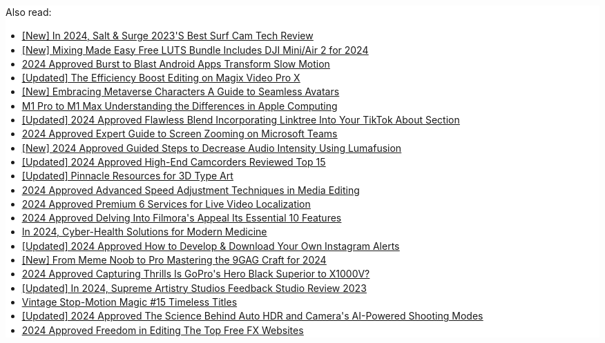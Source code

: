 

<ins class="adsbygoogle"
     style="display:block"
     data-ad-client="ca-pub-7571918770474297"
     data-ad-slot="8358498916"
     data-ad-format="auto"
     data-full-width-responsive="true"></ins>




<span class="atpl-alsoreadstyle">Also read:</span>
<div><ul>
<li><a href="https://fox-blue.techidaily.com/new-in-2024-salt-and-surge-2023s-best-surf-cam-tech-review/"><u>[New] In 2024, Salt & Surge  2023'S Best Surf Cam Tech Review</u></a></li>
<li><a href="https://fox-blue.techidaily.com/new-mixing-made-easy-free-luts-bundle-includes-dji-miniair-2-for-2024/"><u>[New] Mixing Made Easy  Free LUTS Bundle Includes DJI Mini/Air 2 for 2024</u></a></li>
<li><a href="https://fox-blue.techidaily.com/2024-approved-burst-to-blast-android-apps-transform-slow-motion/"><u>2024 Approved  Burst to Blast  Android Apps Transform Slow Motion</u></a></li>
<li><a href="https://fox-blue.techidaily.com/updated-the-efficiency-boost-editing-on-magix-video-pro-x/"><u>[Updated] The Efficiency Boost  Editing on Magix Video Pro X</u></a></li>
<li><a href="https://fox-blue.techidaily.com/new-embracing-metaverse-characters-a-guide-to-seamless-avatars/"><u>[New] Embracing Metaverse Characters  A Guide to Seamless Avatars</u></a></li>
<li><a href="https://fox-blue.techidaily.com/m1-pro-to-m1-max-understanding-the-differences-in-apple-computing/"><u>M1 Pro to M1 Max  Understanding the Differences in Apple Computing</u></a></li>
<li><a href="https://fox-blue.techidaily.com/updated-2024-approved-flawless-blend-incorporating-linktree-into-your-tiktok-about-section/"><u>[Updated] 2024 Approved  Flawless Blend  Incorporating Linktree Into Your TikTok About Section</u></a></li>
<li><a href="https://fox-blue.techidaily.com/2024-approved-expert-guide-to-screen-zooming-on-microsoft-teams/"><u>2024 Approved  Expert Guide to Screen Zooming on Microsoft Teams</u></a></li>
<li><a href="https://fox-blue.techidaily.com/new-2024-approved-guided-steps-to-decrease-audio-intensity-using-lumafusion/"><u>[New] 2024 Approved  Guided Steps to Decrease Audio Intensity Using Lumafusion</u></a></li>
<li><a href="https://fox-blue.techidaily.com/updated-2024-approved-high-end-camcorders-reviewed-top-15/"><u>[Updated] 2024 Approved  High-End Camcorders Reviewed  Top 15</u></a></li>
<li><a href="https://fox-blue.techidaily.com/updated-pinnacle-resources-for-3d-type-art/"><u>[Updated] Pinnacle Resources for 3D Type Art</u></a></li>
<li><a href="https://fox-blue.techidaily.com/2024-approved-advanced-speed-adjustment-techniques-in-media-editing/"><u>2024 Approved  Advanced Speed Adjustment Techniques in Media Editing</u></a></li>
<li><a href="https://fox-blue.techidaily.com/2024-approved-premium-6-services-for-live-video-localization/"><u>2024 Approved  Premium 6 Services for Live Video Localization</u></a></li>
<li><a href="https://fox-blue.techidaily.com/2024-approved-delving-into-filmoras-appeal-its-essential-10-features/"><u>2024 Approved  Delving Into Filmora's Appeal  Its Essential 10 Features</u></a></li>
<li><a href="https://fox-blue.techidaily.com/in-2024-cyber-health-solutions-for-modern-medicine/"><u>In 2024, Cyber-Health Solutions for Modern Medicine</u></a></li>
<li><a href="https://fox-blue.techidaily.com/updated-2024-approved-how-to-develop-and-download-your-own-instagram-alerts/"><u>[Updated] 2024 Approved  How to Develop & Download Your Own Instagram Alerts</u></a></li>
<li><a href="https://fox-blue.techidaily.com/new-from-meme-noob-to-pro-mastering-the-9gag-craft-for-2024/"><u>[New] From Meme Noob to Pro  Mastering the 9GAG Craft for 2024</u></a></li>
<li><a href="https://fox-blue.techidaily.com/2024-approved-capturing-thrills-is-gopros-hero-black-superior-to-x1000v/"><u>2024 Approved  Capturing Thrills  Is GoPro's Hero Black Superior to X1000V?</u></a></li>
<li><a href="https://fox-blue.techidaily.com/updated-in-2024-supreme-artistry-studios-feedback-studio-review-2023/"><u>[Updated] In 2024, Supreme Artistry Studios Feedback  Studio Review 2023</u></a></li>
<li><a href="https://fox-blue.techidaily.com/vintage-stop-motion-magic-15-timeless-titles/"><u>Vintage Stop-Motion Magic  #15 Timeless Titles</u></a></li>
<li><a href="https://fox-blue.techidaily.com/updated-2024-approved-the-science-behind-auto-hdr-and-cameras-ai-powered-shooting-modes/"><u>[Updated] 2024 Approved  The Science Behind Auto HDR and Camera's AI-Powered Shooting Modes</u></a></li>
<li><a href="https://fox-blue.techidaily.com/2024-approved-freedom-in-editing-the-top-free-fx-websites/"><u>2024 Approved  Freedom in Editing  The Top Free FX Websites</u></a></li>